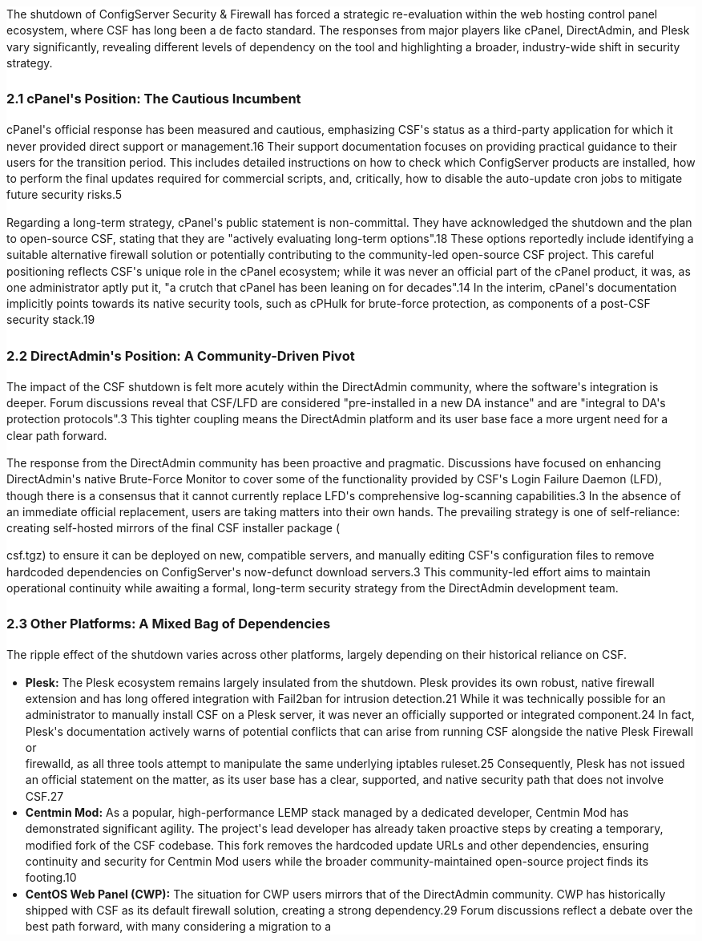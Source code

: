 The shutdown of ConfigServer Security & Firewall has forced a strategic re-evaluation within the web hosting control panel ecosystem, where CSF has long been a de facto standard. The responses from major players like cPanel, DirectAdmin, and Plesk vary significantly, revealing different levels of dependency on the tool and highlighting a broader, industry-wide shift in security strategy.

### **2.1 cPanel's Position: The Cautious Incumbent**

cPanel's official response has been measured and cautious, emphasizing CSF's status as a third-party application for which it never provided direct support or management.16 Their support documentation focuses on providing practical guidance to their users for the transition period. This includes detailed instructions on how to check which ConfigServer products are installed, how to perform the final updates required for commercial scripts, and, critically, how to disable the auto-update cron jobs to mitigate future security risks.5

Regarding a long-term strategy, cPanel's public statement is non-committal. They have acknowledged the shutdown and the plan to open-source CSF, stating that they are "actively evaluating long-term options".18 These options reportedly include identifying a suitable alternative firewall solution or potentially contributing to the community-led open-source CSF project. This careful positioning reflects CSF's unique role in the cPanel ecosystem; while it was never an official part of the cPanel product, it was, as one administrator aptly put it, "a crutch that cPanel has been leaning on for decades".14 In the interim, cPanel's documentation implicitly points towards its native security tools, such as cPHulk for brute-force protection, as components of a post-CSF security stack.19

### **2.2 DirectAdmin's Position: A Community-Driven Pivot**

The impact of the CSF shutdown is felt more acutely within the DirectAdmin community, where the software's integration is deeper. Forum discussions reveal that CSF/LFD are considered "pre-installed in a new DA instance" and are "integral to DA's protection protocols".3 This tighter coupling means the DirectAdmin platform and its user base face a more urgent need for a clear path forward.

The response from the DirectAdmin community has been proactive and pragmatic. Discussions have focused on enhancing DirectAdmin's native Brute-Force Monitor to cover some of the functionality provided by CSF's Login Failure Daemon (LFD), though there is a consensus that it cannot currently replace LFD's comprehensive log-scanning capabilities.3 In the absence of an immediate official replacement, users are taking matters into their own hands. The prevailing strategy is one of self-reliance: creating self-hosted mirrors of the final CSF installer package (

csf.tgz) to ensure it can be deployed on new, compatible servers, and manually editing CSF's configuration files to remove hardcoded dependencies on ConfigServer's now-defunct download servers.3 This community-led effort aims to maintain operational continuity while awaiting a formal, long-term security strategy from the DirectAdmin development team.

### **2.3 Other Platforms: A Mixed Bag of Dependencies**

The ripple effect of the shutdown varies across other platforms, largely depending on their historical reliance on CSF.

* **Plesk:** The Plesk ecosystem remains largely insulated from the shutdown. Plesk provides its own robust, native firewall extension and has long offered integration with Fail2ban for intrusion detection.21 While it was technically possible for an administrator to manually install CSF on a Plesk server, it was never an officially supported or integrated component.24 In fact, Plesk's documentation actively warns of potential conflicts that can arise from running CSF alongside the native Plesk Firewall or  
  firewalld, as all three tools attempt to manipulate the same underlying iptables ruleset.25 Consequently, Plesk has not issued an official statement on the matter, as its user base has a clear, supported, and native security path that does not involve CSF.27  
* **Centmin Mod:** As a popular, high-performance LEMP stack managed by a dedicated developer, Centmin Mod has demonstrated significant agility. The project's lead developer has already taken proactive steps by creating a temporary, modified fork of the CSF codebase. This fork removes the hardcoded update URLs and other dependencies, ensuring continuity and security for Centmin Mod users while the broader community-maintained open-source project finds its footing.10  
* **CentOS Web Panel (CWP):** The situation for CWP users mirrors that of the DirectAdmin community. CWP has historically shipped with CSF as its default firewall solution, creating a strong dependency.29 Forum discussions reflect a debate over the best path forward, with many considering a migration to a  
